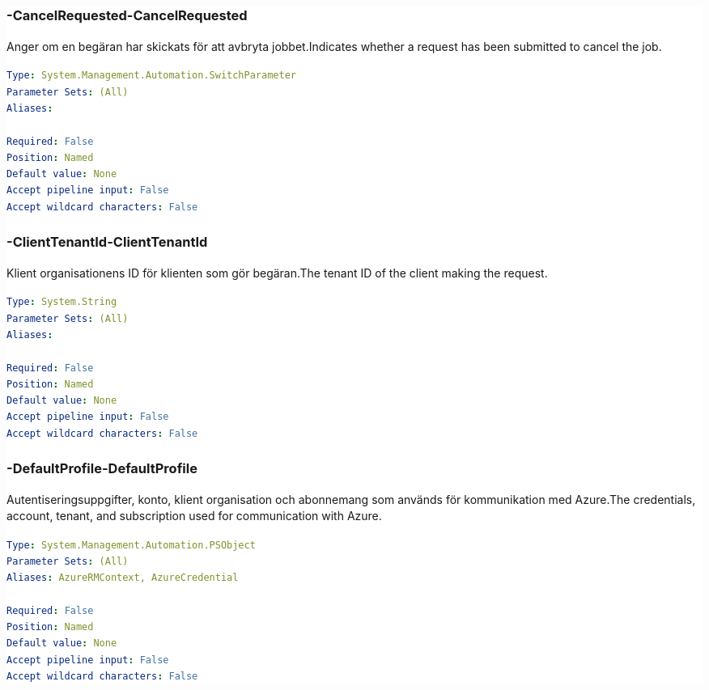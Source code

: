 ### <span data-ttu-id="4eb0a-120">-CancelRequested</span><span class="sxs-lookup"><span data-stu-id="4eb0a-120">-CancelRequested</span></span>
<span data-ttu-id="4eb0a-121">Anger om en begäran har skickats för att avbryta jobbet.</span><span class="sxs-lookup"><span data-stu-id="4eb0a-121">Indicates whether a request has been submitted to cancel the job.</span></span>

```yaml
Type: System.Management.Automation.SwitchParameter
Parameter Sets: (All)
Aliases:

Required: False
Position: Named
Default value: None
Accept pipeline input: False
Accept wildcard characters: False
```

### <span data-ttu-id="4eb0a-122">-ClientTenantId</span><span class="sxs-lookup"><span data-stu-id="4eb0a-122">-ClientTenantId</span></span>
<span data-ttu-id="4eb0a-123">Klient organisationens ID för klienten som gör begäran.</span><span class="sxs-lookup"><span data-stu-id="4eb0a-123">The tenant ID of the client making the request.</span></span>

```yaml
Type: System.String
Parameter Sets: (All)
Aliases:

Required: False
Position: Named
Default value: None
Accept pipeline input: False
Accept wildcard characters: False
```

### <span data-ttu-id="4eb0a-124">-DefaultProfile</span><span class="sxs-lookup"><span data-stu-id="4eb0a-124">-DefaultProfile</span></span>
<span data-ttu-id="4eb0a-125">Autentiseringsuppgifter, konto, klient organisation och abonnemang som används för kommunikation med Azure.</span><span class="sxs-lookup"><span data-stu-id="4eb0a-125">The credentials, account, tenant, and subscription used for communication with Azure.</span></span>

```yaml
Type: System.Management.Automation.PSObject
Parameter Sets: (All)
Aliases: AzureRMContext, AzureCredential

Required: False
Position: Named
Default value: None
Accept pipeline input: False
Accept wildcard characters: False
```
